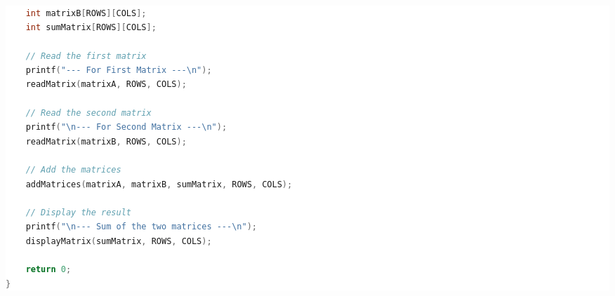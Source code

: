 ```c
    int matrixB[ROWS][COLS];
    int sumMatrix[ROWS][COLS];

    // Read the first matrix
    printf("--- For First Matrix ---\n");
    readMatrix(matrixA, ROWS, COLS);

    // Read the second matrix
    printf("\n--- For Second Matrix ---\n");
    readMatrix(matrixB, ROWS, COLS);

    // Add the matrices
    addMatrices(matrixA, matrixB, sumMatrix, ROWS, COLS);

    // Display the result
    printf("\n--- Sum of the two matrices ---\n");
    displayMatrix(sumMatrix, ROWS, COLS);

    return 0;
}
```
